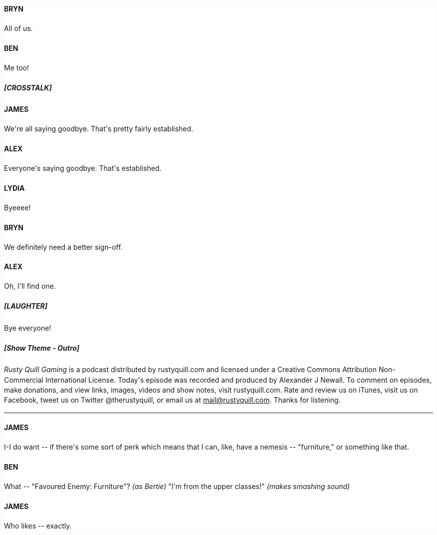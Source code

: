 #### BRYN

All of us. 

#### BEN

Me too! 

##### [CROSSTALK]

#### JAMES

We're all saying goodbye. That's pretty fairly established.

#### ALEX

Everyone's saying goodbye. That's established.

#### LYDIA

Byeeee! 

#### BRYN

We definitely need a better sign-off. 

#### ALEX

Oh, I'll find one.

##### [LAUGHTER]

Bye everyone!

##### [Show Theme - Outro] 

*Rusty Quill Gaming* is a podcast distributed by rustyquill.com and licensed under a Creative Commons Attribution Non-Commercial International License. Today's episode was recorded and produced by Alexander J Newall. To comment on episodes, make donations, and view links, images, videos and show notes, visit rustyquill.com. Rate and review us on iTunes, visit us on Facebook, tweet us on Twitter @therustyquill, or email us at mail@rustyquill.com. Thanks for listening. 

------

#### JAMES

I-I do want -- if there's some sort of perk which means that I can, like, have a nemesis -- "furniture," or something like that.

#### BEN

What -- "Favoured Enemy: Furniture"? _(as Bertie)_ "I'm from the upper classes!" _(makes smashing sound)_ 

#### JAMES

Who likes -- exactly. 
